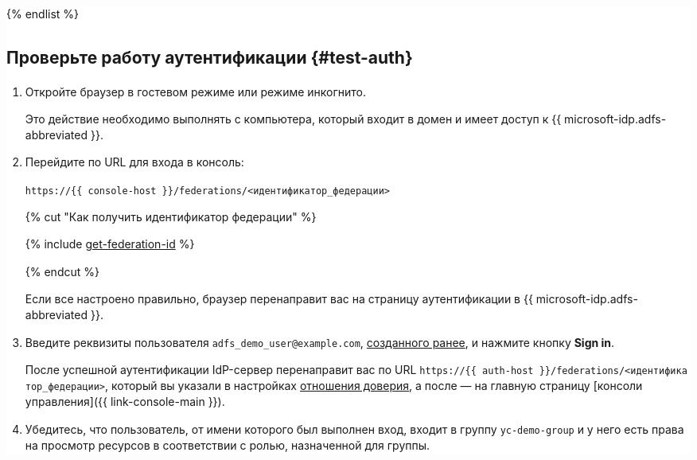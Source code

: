 {% endlist %}

## Проверьте работу аутентификации {#test-auth}

1. Откройте браузер в гостевом режиме или режиме инкогнито.

    Это действие необходимо выполнять с компьютера, который входит в домен и имеет доступ к {{ microsoft-idp.adfs-abbreviated }}.

1. Перейдите по URL для входа в консоль:

    ```text
    https://{{ console-host }}/federations/<идентификатор_федерации>
    ```

    {% cut "Как получить идентификатор федерации" %}

    {% include [get-federation-id](../../_includes/organization/get-federation-id.md) %}

    {% endcut %}

    Если все настроено правильно, браузер перенаправит вас на страницу аутентификации в {{ microsoft-idp.adfs-abbreviated }}.

1. Введите реквизиты пользователя `adfs_demo_user@example.com`, [созданного ранее](#create-user), и нажмите кнопку **Sign in**.

    После успешной аутентификации IdP-сервер перенаправит вас по URL `https://{{ auth-host }}/federations/<идентификатор_федерации>`, который вы указали в настройках [отношения доверия](#create-relying-party-trust), а после — на главную страницу [консоли управления]({{ link-console-main }}).

1. Убедитесь, что пользователь, от имени которого был выполнен вход, входит в группу `yc-demo-group` и у него есть права на просмотр ресурсов в соответствии с ролью, назначенной для группы.
